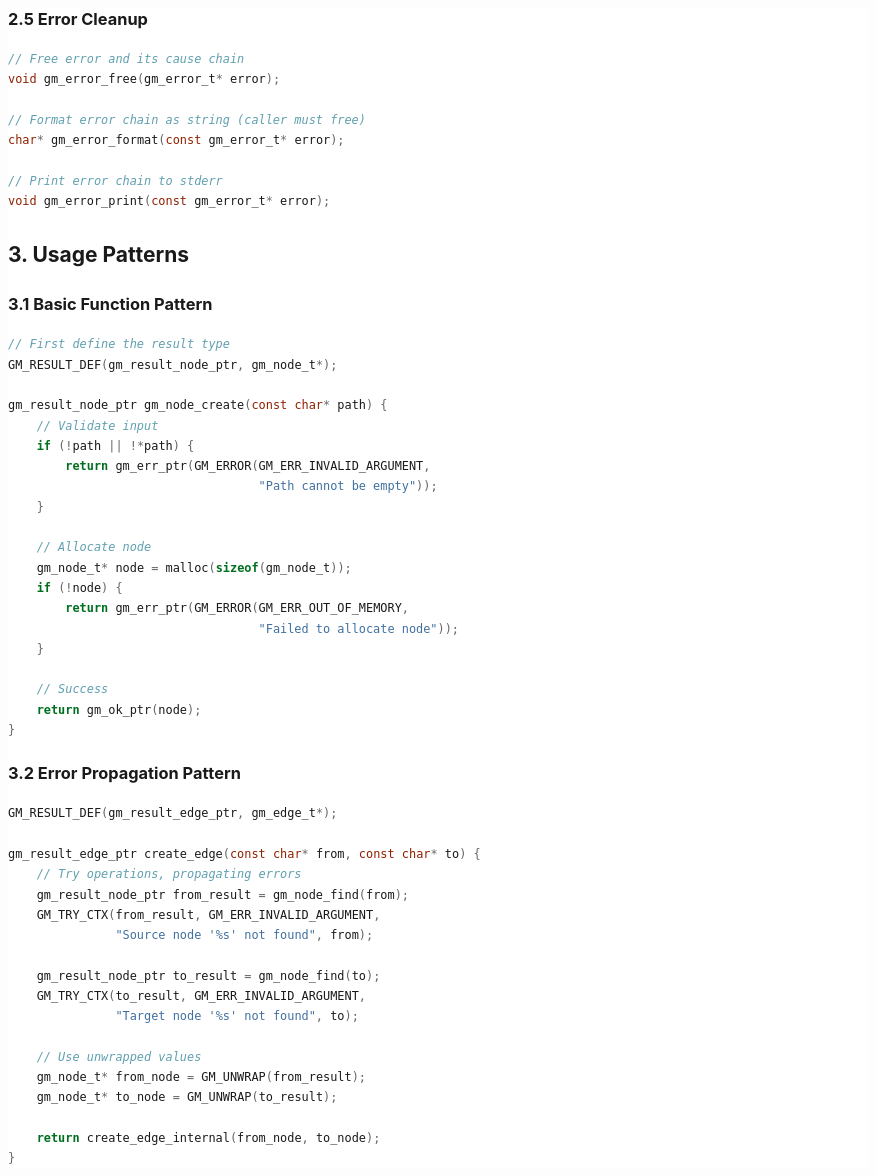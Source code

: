 ### 2.5 Error Cleanup

```c
// Free error and its cause chain
void gm_error_free(gm_error_t* error);

// Format error chain as string (caller must free)
char* gm_error_format(const gm_error_t* error);

// Print error chain to stderr
void gm_error_print(const gm_error_t* error);
```

## 3. Usage Patterns

### 3.1 Basic Function Pattern

```c
// First define the result type
GM_RESULT_DEF(gm_result_node_ptr, gm_node_t*);

gm_result_node_ptr gm_node_create(const char* path) {
    // Validate input
    if (!path || !*path) {
        return gm_err_ptr(GM_ERROR(GM_ERR_INVALID_ARGUMENT, 
                                   "Path cannot be empty"));
    }
    
    // Allocate node
    gm_node_t* node = malloc(sizeof(gm_node_t));
    if (!node) {
        return gm_err_ptr(GM_ERROR(GM_ERR_OUT_OF_MEMORY, 
                                   "Failed to allocate node"));
    }
    
    // Success
    return gm_ok_ptr(node);
}
```

### 3.2 Error Propagation Pattern

```c
GM_RESULT_DEF(gm_result_edge_ptr, gm_edge_t*);

gm_result_edge_ptr create_edge(const char* from, const char* to) {
    // Try operations, propagating errors
    gm_result_node_ptr from_result = gm_node_find(from);
    GM_TRY_CTX(from_result, GM_ERR_INVALID_ARGUMENT, 
               "Source node '%s' not found", from);
    
    gm_result_node_ptr to_result = gm_node_find(to);
    GM_TRY_CTX(to_result, GM_ERR_INVALID_ARGUMENT,
               "Target node '%s' not found", to);
    
    // Use unwrapped values
    gm_node_t* from_node = GM_UNWRAP(from_result);
    gm_node_t* to_node = GM_UNWRAP(to_result);
    
    return create_edge_internal(from_node, to_node);
}
```
